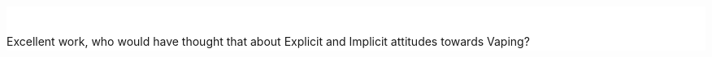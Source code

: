</div>

</div>
  
<br>

Excellent work, who would have thought that about Explicit and Implicit attitudes towards Vaping?
